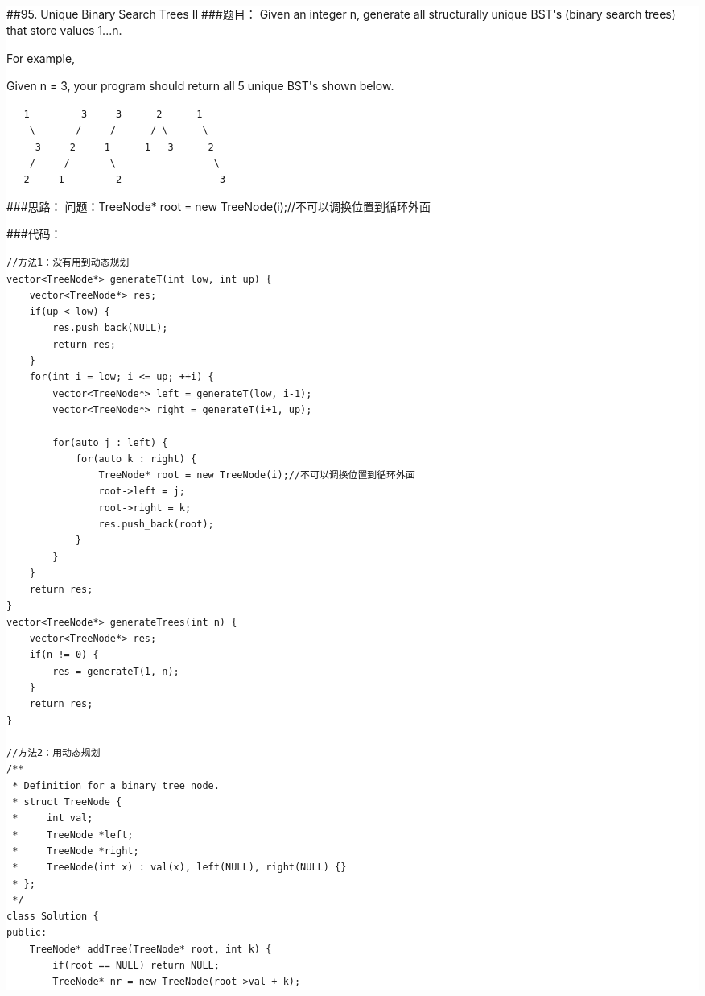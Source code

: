 ##95. Unique Binary Search Trees II
###题目：
Given an integer n, generate all structurally unique BST's (binary search trees) that store values 1...n.

For example,

Given n = 3, your program should return all 5 unique BST's shown below.

```
   1         3     3      2      1
    \       /     /      / \      \
     3     2     1      1   3      2
    /     /       \                 \
   2     1         2                 3
```
###思路：
问题：TreeNode* root = new TreeNode(i);//不可以调换位置到循环外面

###代码：
```
//方法1：没有用到动态规划
vector<TreeNode*> generateT(int low, int up) {
    vector<TreeNode*> res;
    if(up < low) {
        res.push_back(NULL);
        return res;
    }
    for(int i = low; i <= up; ++i) {
        vector<TreeNode*> left = generateT(low, i-1);
        vector<TreeNode*> right = generateT(i+1, up);
        
        for(auto j : left) {
            for(auto k : right) {
                TreeNode* root = new TreeNode(i);//不可以调换位置到循环外面
                root->left = j;
                root->right = k;
                res.push_back(root);
            }
        }
    }
    return res;
}
vector<TreeNode*> generateTrees(int n) {
    vector<TreeNode*> res;
    if(n != 0) {
        res = generateT(1, n);
    }
    return res;
}

//方法2：用动态规划
/**
 * Definition for a binary tree node.
 * struct TreeNode {
 *     int val;
 *     TreeNode *left;
 *     TreeNode *right;
 *     TreeNode(int x) : val(x), left(NULL), right(NULL) {}
 * };
 */
class Solution {
public:
    TreeNode* addTree(TreeNode* root, int k) {
        if(root == NULL) return NULL;
        TreeNode* nr = new TreeNode(root->val + k);
```